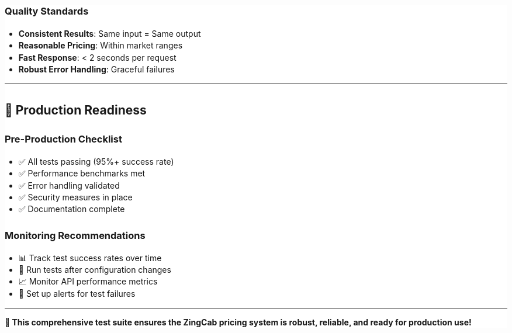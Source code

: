 ### **Quality Standards**
- **Consistent Results**: Same input = Same output
- **Reasonable Pricing**: Within market ranges
- **Fast Response**: < 2 seconds per request
- **Robust Error Handling**: Graceful failures

---

## 🚀 **Production Readiness**

### **Pre-Production Checklist**
- ✅ All tests passing (95%+ success rate)
- ✅ Performance benchmarks met
- ✅ Error handling validated
- ✅ Security measures in place
- ✅ Documentation complete

### **Monitoring Recommendations**
- 📊 Track test success rates over time
- 🔄 Run tests after configuration changes
- 📈 Monitor API performance metrics
- 🚨 Set up alerts for test failures

---

**🎯 This comprehensive test suite ensures the ZingCab pricing system is robust, reliable, and ready for production use!** 